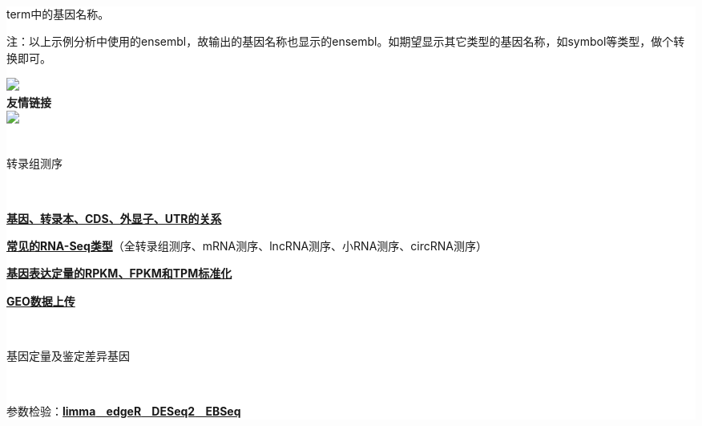 term</span><span>中的基因名称。</span></span></p><p><span>注：以上示例分析中使用的</span><span><span>ensembl</span><span>，故输出的基因名称也显示的</span><span>ensembl</span><span>。如期望显示其它类型的基因名称，如</span><span>symbol</span><span>等类型，做个转换即可。</span></span><span></span></p><p><mpcpc js_editor_cpcad="" src="/cgi-bin/readtemplate?t=tmpl/cpc_tmpl#1661598418174" data-category_id_list="1|16|17|29|31|36|37|42|43|46|47|48|5|50|51|55|7|8" data-id="1661598418174"></mpcpc></p><p><span><span></span></span></p><section><section><section data-support="96编辑器" data-style-id="24668"><section><section><section><section data-width="100%"><img data-ratio="0.2436548223350254" data-src="https://mmbiz.qpic.cn/mmbiz_gif/Ljib4So7yuWjjvcS70NecHLcxagEodW97PKvzwQ629F5QiayZpnkGL4fcsVzbxXQkSw1hP8sVhGWTa26J1Eul5eQ/640?wx_fmt=gif" data-type="gif" data-w="197" data-width="100%" src="https://mmbiz.qpic.cn/mmbiz_gif/Ljib4So7yuWjjvcS70NecHLcxagEodW97PKvzwQ629F5QiayZpnkGL4fcsVzbxXQkSw1hP8sVhGWTa26J1Eul5eQ/640?wx_fmt=gif"></section></section><section><section><strong><span>友情链接</span></strong></section></section><section><section><section><img data-ratio="1" data-src="https://mmbiz.qpic.cn/mmbiz_gif/Ljib4So7yuWjjvcS70NecHLcxagEodW97KjMiaXXfqKyB0p1TNAPeGTXG7ibeibar7arBd0OdhYttgW1OI9XR0C16A/640?wx_fmt=gif" data-type="gif" data-w="50" data-width="100%" src="https://mmbiz.qpic.cn/mmbiz_gif/Ljib4So7yuWjjvcS70NecHLcxagEodW97KjMiaXXfqKyB0p1TNAPeGTXG7ibeibar7arBd0OdhYttgW1OI9XR0C16A/640?wx_fmt=gif"></section><section><span><br></span></section><section><span></span></section></section></section></section></section></section></section></section><section data-support="96编辑器" data-style-id="22451"><section><section><section><p><span>转录组测序</span></p></section><section><br></section></section></section></section><p><a target="_blank" href="http://mp.weixin.qq.com/s?__biz=MzIxNzc1Mzk3NQ==&amp;mid=2247494321&amp;idx=3&amp;sn=36c05d14d24180e45ab481c7f946b379&amp;chksm=97f65aa9a081d3bf249b3bfac95123b5ae98d0e3036cd886e0c2d595dce4858fdfdab16a8068&amp;scene=21#wechat_redirect" textvalue="基因、转录本、CDS、外显子、UTR的基本概念和关系" linktype="text" imgurl="" imgdata="null" data-itemshowtype="0" tab="innerlink" data-linktype="2" hasload="1"><span><strong><span>基因、转录本、CDS、外显子、UTR的关系</span></strong></span></a></p><p><a target="_blank" href="http://mp.weixin.qq.com/s?__biz=MzIxNzc1Mzk3NQ==&amp;mid=2247494321&amp;idx=1&amp;sn=896b72949e90141c8af212366cd32451&amp;chksm=97f65aa9a081d3bfd0fedaa554d44489bb065862183ce1745baab15ae19d7b04c62a77ddf9d6&amp;scene=21#wechat_redirect" textvalue="RNA-Seq类型" linktype="text" imgurl="" imgdata="null" data-itemshowtype="0" tab="innerlink" data-linktype="2" hasload="1"><strong><span>常见的RNA-Seq类型</span></strong></a><span>（全转录组测序、mRNA测序、lncRNA测序、小RNA测序、circRNA测序）</span></p><p><a target="_blank" href="http://mp.weixin.qq.com/s?__biz=MzIxNzc1Mzk3NQ==&amp;mid=2247494321&amp;idx=4&amp;sn=1955ce57159db4f4575ea36e63bf04d1&amp;chksm=97f65aa9a081d3bf2b732b7ca71de4fb507c6347677d40afeccebb55fdda9a7dd705f8db4927&amp;scene=21#wechat_redirect" textvalue="‍基因表达定量的RPKM、FPKM和TPM标准化‍" linktype="text" imgurl="" imgdata="null" data-itemshowtype="0" tab="innerlink" data-linktype="2" hasload="1"><span><strong><span>基因表达定量的RPKM、FPKM和TPM标准化</span></strong></span></a></p><p><span><strong><strong><span><strong><a target="_blank" href="http://mp.weixin.qq.com/s?__biz=MzIxNzc1Mzk3NQ==&amp;mid=2247493299&amp;idx=1&amp;sn=02bfcf63ec5c4b8e179b51a5c5126865&amp;chksm=97f656aba081dfbdad12d9f425b36a01131d83b359d1f3932d4a2ed1eac82f5ba01dc36fa768&amp;scene=21#wechat_redirect" textvalue="GEO数据上传" linktype="text" imgurl="" imgdata="null" data-itemshowtype="0" tab="innerlink" data-linktype="2" hasload="1">GEO数据上传</a></strong></span></strong></strong></span></p><p><br></p><section data-support="96编辑器" data-style-id="22451"><section><section><section><p><span>基因定量及鉴定差异基因</span></p></section><section><br></section></section></section></section><p><span>参数检验：</span><span><strong><strong><span><a href="https://mp.weixin.qq.com/s?__biz=MzIxNzc1Mzk3NQ==&amp;mid=2247484252&amp;idx=1&amp;sn=c1ca5e4feab917d62afbd3d731431059&amp;chksm=97f5b344a0823a52f4bf3b3c08878b5434664649ce251a76e7aad9e914ad8a5748728fe0614a&amp;token=66128012&amp;lang=zh_CN&amp;scene=21#wechat_redirect" data-linktype="2">limma</a></span></strong></strong></span><strong><span><a href="https://mp.weixin.qq.com/s?__biz=MzIxNzc1Mzk3NQ==&amp;mid=2247484213&amp;idx=1&amp;sn=2e7bfc5df3ef4ecd34514807494e17d5&amp;chksm=97f5b32da0823a3b04f2469546606b21cce432088a659131a8baa494efcdfb126e006d69e45f&amp;token=66128012&amp;lang=zh_CN&amp;scene=21#wechat_redirect" data-linktype="2">    edgeR</a></span></strong><strong><span><a href="https://mp.weixin.qq.com/s?__biz=MzIxNzc1Mzk3NQ==&amp;mid=2247484239&amp;idx=1&amp;sn=c645e0b5a333361c9f85a73c3a2d7032&amp;chksm=97f5b357a0823a41b5efe9af5170db89404719c69998fea87e16df2082c385b24c924ee264bb&amp;token=66128012&amp;lang=zh_CN&amp;scene=21#wechat_redirect" data-linktype="2">    DESeq2</a></span></strong><strong><span><a href="https://mp.weixin.qq.com/s?__biz=MzIxNzc1Mzk3NQ==&amp;mid=2247484244&amp;idx=1&amp;sn=daae2a5cf18f67cd8d9ed71b46ba55f3&amp;chksm=97f5b34ca0823a5a8ac8a87044bf2b5085c87f25f00575851a74c9a53777c2423ce1b2e31fd1&amp;token=66128012&amp;lang=zh_CN&amp;scene=21#wechat_redirect" data-linktype="2">    EBSeq</a></span></strong><strong><span><a href="https://mp.weixin.qq.com/s?__biz=MzIxNzc1Mzk3NQ==&amp;mid=2247484552&amp;idx=1&amp;sn=c43a7e6d781ec769de1182d98df396ce&amp;chksm=97f5b490a0823d86abf6eeb54c54f82edd421e32eaa460e5f7344c8326b8b1d7e4c0df506c4a&amp;token=66128012&amp;lang=zh_CN&amp;scene=21#wechat_redirect" data-linktype="2">
